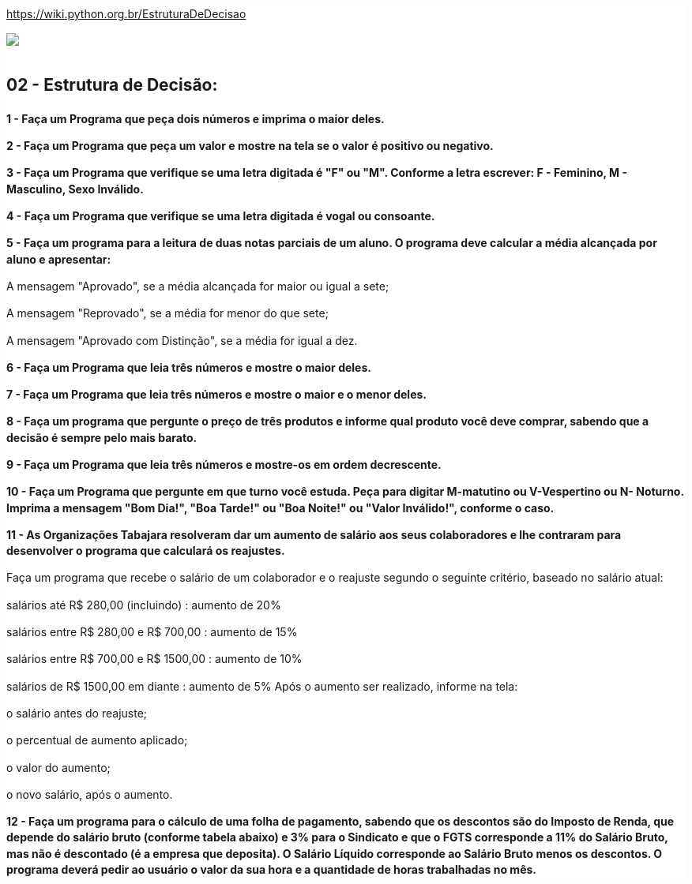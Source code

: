 https://wiki.python.org.br/EstruturaDeDecisao

<img src="https://gaunte.com/images/blog/porque-python.jpg">


## 02 - Estrutura de Decisão:


**1 - Faça um Programa que peça dois números e imprima o maior deles.**

**2 - Faça um Programa que peça um valor e mostre na tela se o valor é positivo ou negativo.**

**3 - Faça um Programa que verifique se uma letra digitada é "F" ou "M". Conforme a letra escrever: F - Feminino, M - Masculino, Sexo Inválido.**

**4 - Faça um Programa que verifique se uma letra digitada é vogal ou consoante.**

**5 - Faça um programa para a leitura de duas notas parciais de um aluno. O programa deve calcular a média alcançada por aluno e apresentar:**

A mensagem "Aprovado", se a média alcançada for maior ou igual a sete;

A mensagem "Reprovado", se a média for menor do que sete;

A mensagem "Aprovado com Distinção", se a média for igual a dez.

**6 - Faça um Programa que leia três números e mostre o maior deles.**

**7 - Faça um Programa que leia três números e mostre o maior e o menor deles.**

**8 - Faça um programa que pergunte o preço de três produtos e informe qual produto você deve comprar, sabendo que a decisão é sempre pelo mais barato.**

**9 - Faça um Programa que leia três números e mostre-os em ordem decrescente.**

**10 - Faça um Programa que pergunte em que turno você estuda. Peça para digitar M-matutino ou V-Vespertino ou N- Noturno. Imprima a mensagem "Bom Dia!", "Boa Tarde!" ou "Boa Noite!" ou "Valor Inválido!", conforme o caso.**

**11 - As Organizações Tabajara resolveram dar um aumento de salário aos seus colaboradores e lhe contraram para desenvolver o programa que calculará os reajustes.**

Faça um programa que recebe o salário de um colaborador e o reajuste segundo o seguinte critério, baseado no salário atual:

salários até R$ 280,00 (incluindo) : aumento de 20%

salários entre R$ 280,00 e R$ 700,00 : aumento de 15%

salários entre R$ 700,00 e R$ 1500,00 : aumento de 10%

salários de R$ 1500,00 em diante : aumento de 5% Após o aumento ser realizado, informe na tela:

o salário antes do reajuste;

o percentual de aumento aplicado;

o valor do aumento;

o novo salário, após o aumento.

**12 - Faça um programa para o cálculo de uma folha de pagamento, sabendo que os descontos são do Imposto de Renda, que depende do salário bruto (conforme tabela abaixo) e 3% para o Sindicato e que o FGTS corresponde a 11% do Salário Bruto, mas não é descontado (é a empresa que deposita). O Salário Líquido corresponde ao Salário Bruto menos os descontos. O programa deverá pedir ao usuário o valor da sua hora e a quantidade de horas trabalhadas no mês.**
